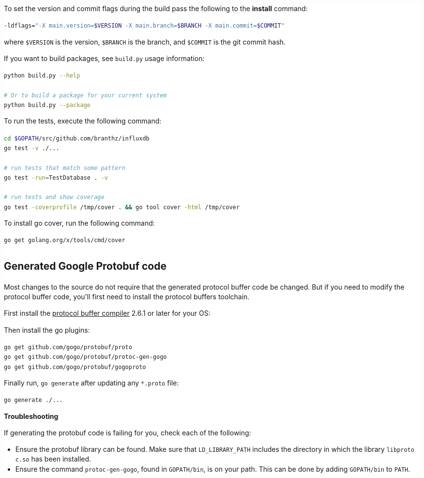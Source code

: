 To set the version and commit flags during the build pass the following to the **install** command:

```bash
-ldflags="-X main.version=$VERSION -X main.branch=$BRANCH -X main.commit=$COMMIT"
```

where `$VERSION` is the version, `$BRANCH` is the branch, and `$COMMIT` is the git commit hash.

If you want to build packages, see `build.py` usage information:

```bash
python build.py --help

# Or to build a package for your current system
python build.py --package
```

To run the tests, execute the following command:

```bash
cd $GOPATH/src/github.com/branthz/influxdb
go test -v ./...

# run tests that match some pattern
go test -run=TestDatabase . -v

# run tests and show coverage
go test -coverprofile /tmp/cover . && go tool cover -html /tmp/cover
```

To install go cover, run the following command:
```
go get golang.org/x/tools/cmd/cover
```

Generated Google Protobuf code
-----------------
Most changes to the source do not require that the generated protocol buffer code be changed. But if you need to modify the protocol buffer code, you'll first need to install the protocol buffers toolchain.

First install the [protocol buffer compiler](https://developers.google.com/protocol-buffers/
) 2.6.1 or later for your OS:

Then install the go plugins:

```bash
go get github.com/gogo/protobuf/proto
go get github.com/gogo/protobuf/protoc-gen-gogo
go get github.com/gogo/protobuf/gogoproto
```

Finally run, `go generate` after updating any `*.proto` file:

```bash
go generate ./...
```
**Troubleshooting**

If generating the protobuf code is failing for you, check each of the following:
* Ensure the protobuf library can be found. Make sure that `LD_LIBRARY_PATH` includes the directory in which the library `libprotoc.so` has been installed.
* Ensure the command `protoc-gen-gogo`, found in `GOPATH/bin`, is on your path. This can be done by adding `GOPATH/bin` to `PATH`.
